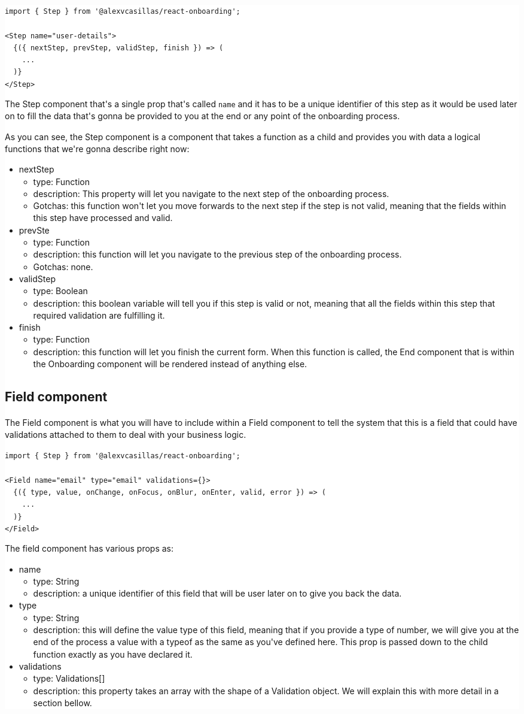 ```
import { Step } from '@alexvcasillas/react-onboarding';

<Step name="user-details">
  {({ nextStep, prevStep, validStep, finish }) => (
    ...
  )}
</Step>
```

The Step component that's a single prop that's called `name` and it has to be a unique identifier of this step as it would be used later on to fill the data that's gonna be provided to you at the end or any point of the onboarding process.

As you can see, the Step component is a component that takes a function as a child and provides you with data a logical functions that we're gonna describe right now:

- nextStep
  - type: Function
  - description: This property will let you navigate to the next step of the onboarding process.
  - Gotchas: this function won't let you move forwards to the next step if the step is not valid, meaning that the fields within this step have processed and valid.
- prevSte
  - type: Function
  - description: this function will let you navigate to the previous step of the onboarding process.
  - Gotchas: none.
- validStep
  - type: Boolean
  - description: this boolean variable will tell you if this step is valid or not, meaning that all the fields within this step that required validation are fulfilling it.
- finish
  - type: Function
  - description: this function will let you finish the current form. When this function is called, the End component that is within the Onboarding component will be rendered instead of anything else.

## Field component

The Field component is what you will have to include within a Field component to tell the system that this is a field that could have validations attached to them to deal with your business logic.

```
import { Step } from '@alexvcasillas/react-onboarding';

<Field name="email" type="email" validations={}>
  {({ type, value, onChange, onFocus, onBlur, onEnter, valid, error }) => (
    ...
  )}
</Field>
```

The field component has various props as:

- name
  - type: String
  - description: a unique identifier of this field that will be user later on to give you back the data.
- type
  - type: String
  - description: this will define the value type of this field, meaning that if you provide a type of number, we will give you at the end of the process a value with a typeof as the same as you've defined here. This prop is passed down to the child function exactly as you have declared it.
- validations
  - type: Validations[]
  - description: this property takes an array with the shape of a Validation object. We will explain this with more detail in a section bellow.
